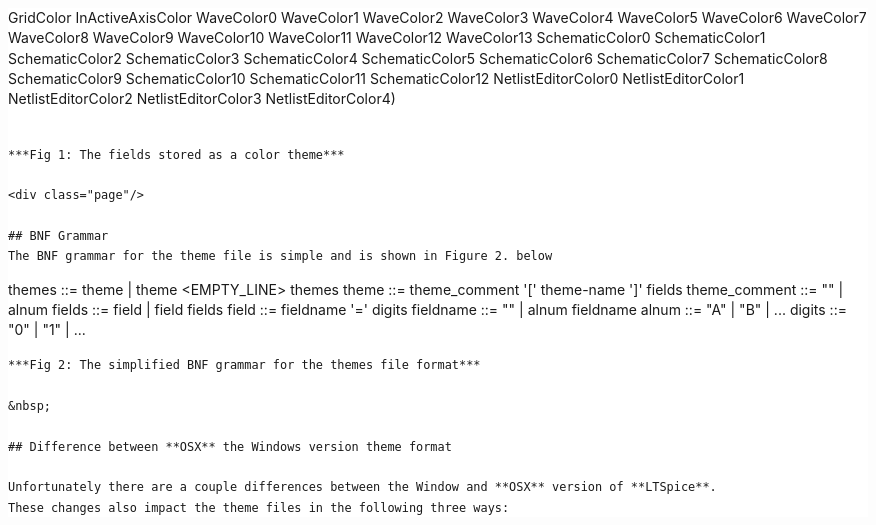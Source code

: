 ```
```
GridColor
InActiveAxisColor
WaveColor0
WaveColor1
WaveColor2
WaveColor3
WaveColor4
WaveColor5
WaveColor6
WaveColor7
WaveColor8
WaveColor9
WaveColor10
WaveColor11
WaveColor12
WaveColor13
SchematicColor0
SchematicColor1
SchematicColor2
SchematicColor3
SchematicColor4
SchematicColor5
SchematicColor6
SchematicColor7
SchematicColor8
SchematicColor9
SchematicColor10
SchematicColor11
SchematicColor12
NetlistEditorColor0
NetlistEditorColor1
NetlistEditorColor2
NetlistEditorColor3
NetlistEditorColor4)
```

***Fig 1: The fields stored as a color theme***

<div class="page"/>

## BNF Grammar
The BNF grammar for the theme file is simple and is shown in Figure 2. below

```
themes        ::= theme | theme <EMPTY_LINE> themes
theme         ::= theme_comment '[' theme-name ']' <NL> fields
theme_comment ::= "" | alnum <NL>
fields        ::= field | field <NL> fields
field         ::= fieldname '=' digits
fieldname     ::= "" | alnum fieldname
alnum         ::= "A" | "B" | ...
digits        ::= "0" | "1" | ...
 ```
***Fig 2: The simplified BNF grammar for the themes file format***

&nbsp;

## Difference between **OSX** the Windows version theme format

Unfortunately there are a couple differences between the Window and **OSX** version of **LTSpice**. 
These changes also impact the theme files in the following three ways:

 ```